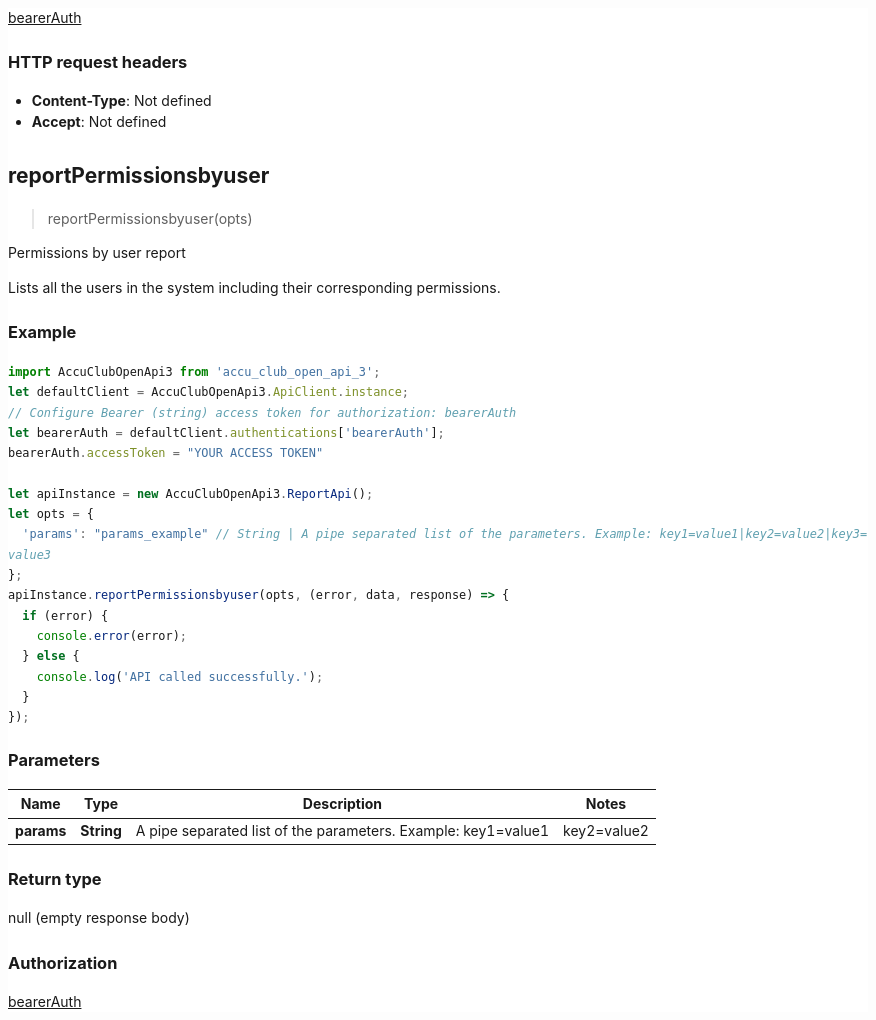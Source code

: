 [bearerAuth](../README.md#bearerAuth)

### HTTP request headers

- **Content-Type**: Not defined
- **Accept**: Not defined


## reportPermissionsbyuser

> reportPermissionsbyuser(opts)

Permissions by user report

Lists all the users in the system including their corresponding permissions.

### Example

```javascript
import AccuClubOpenApi3 from 'accu_club_open_api_3';
let defaultClient = AccuClubOpenApi3.ApiClient.instance;
// Configure Bearer (string) access token for authorization: bearerAuth
let bearerAuth = defaultClient.authentications['bearerAuth'];
bearerAuth.accessToken = "YOUR ACCESS TOKEN"

let apiInstance = new AccuClubOpenApi3.ReportApi();
let opts = {
  'params': "params_example" // String | A pipe separated list of the parameters. Example: key1=value1|key2=value2|key3=value3
};
apiInstance.reportPermissionsbyuser(opts, (error, data, response) => {
  if (error) {
    console.error(error);
  } else {
    console.log('API called successfully.');
  }
});
```

### Parameters


Name | Type | Description  | Notes
------------- | ------------- | ------------- | -------------
 **params** | **String**| A pipe separated list of the parameters. Example: key1&#x3D;value1|key2&#x3D;value2|key3&#x3D;value3 | [optional] 

### Return type

null (empty response body)

### Authorization

[bearerAuth](../README.md#bearerAuth)
